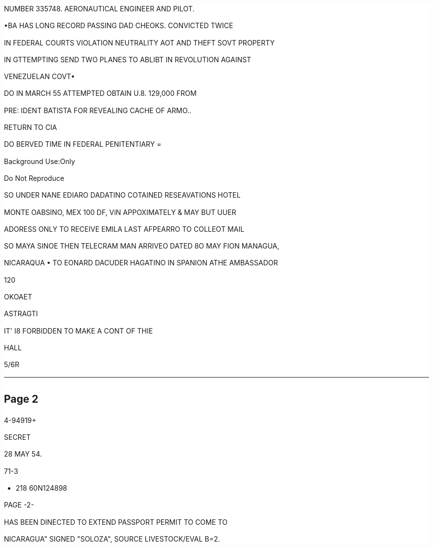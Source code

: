 NUMBER 335748. AERONAUTICAL ENGINEER AND PILOT.

•BA HAS LONG RECORD PASSING DAD CHEOKS. CONVICTED TWICE

IN FEDERAL COURTS VIOLATION NEUTRALITY AOT AND THEFT SOVT PROPERTY

IN GTTEMPTING SEND TWO PLANES TO ABLIBT IN REVOLUTION AGAINST

VENEZUELAN COVT•

DO IN MARCH 55 ATTEMPTED OBTAIN U.8. 129,000 FROM

PRE: IDENT BATISTA FOR REVEALING CACHE OF ARMO..

RETURN TO CIA

DO BERVED TIME IN FEDERAL PENITENTIARY =

Background Use:Only

Do Not Reproduce

SO UNDER NANE EDIARO DADATINO COTAINED RESEAVATIONS HOTEL

MONTE OABSINO, MEX 100 DF, ViN APPOXIMATELY & MAY BUT UUER

ADORESS ONLY TO RECEIVE EMILA LAST AFPEARRO TO COLLEOT MAIL

SO MAYA SINOE THEN TELECRAM MAN ARRIVEO DATED 8O MAY FION MANAGUA,

NICARAQUA • TO EONARD DACUDER HAGATINO IN SPANION ATHE AMBASSADOR

120

OKOAET

ASTRAGTI

IT' I8 FORBIDDEN TO MAKE A CONT OF THIE

HALL

5/6R

---

## Page 2

4-94919+

SECRET

28 MAY 54.

71-3

- 218 60N124898

PAGE -2-

HAS BEEN DINECTED TO EXTEND PASSPORT PERMIT TO COME TO

NICARAGUA" SIGNED "SOLOZA", SOURCE LIVESTOCK/EVAL B=2.
